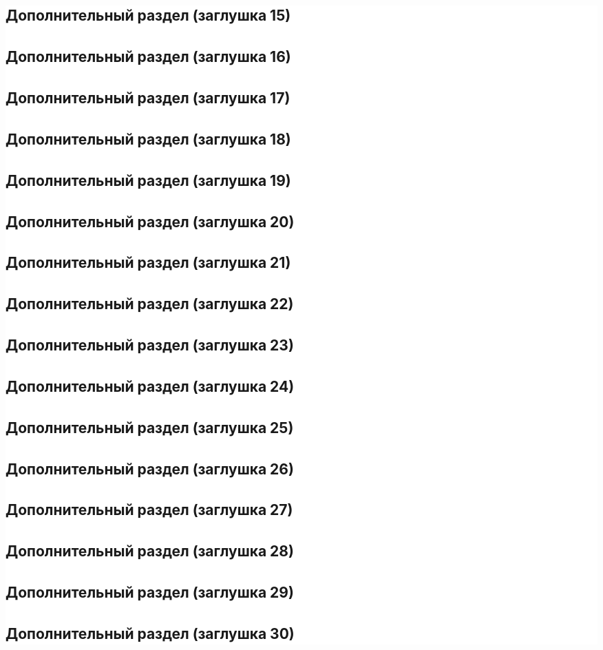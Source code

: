 
## Дополнительный раздел (заглушка 15)


## Дополнительный раздел (заглушка 16)


## Дополнительный раздел (заглушка 17)


## Дополнительный раздел (заглушка 18)


## Дополнительный раздел (заглушка 19)


## Дополнительный раздел (заглушка 20)


## Дополнительный раздел (заглушка 21)


## Дополнительный раздел (заглушка 22)


## Дополнительный раздел (заглушка 23)


## Дополнительный раздел (заглушка 24)


## Дополнительный раздел (заглушка 25)


## Дополнительный раздел (заглушка 26)


## Дополнительный раздел (заглушка 27)


## Дополнительный раздел (заглушка 28)


## Дополнительный раздел (заглушка 29)


## Дополнительный раздел (заглушка 30)
